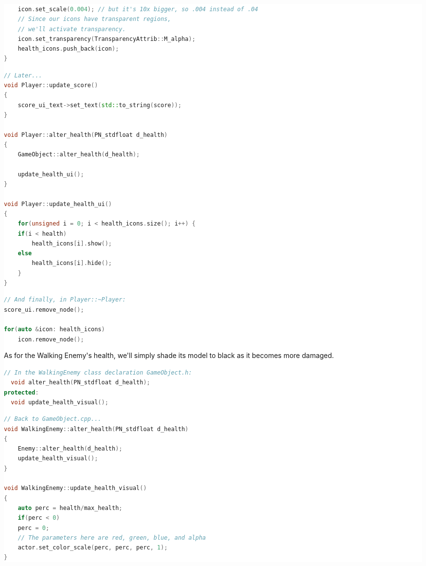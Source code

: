 ```c++
    icon.set_scale(0.004); // but it's 10x bigger, so .004 instead of .04
    // Since our icons have transparent regions,
    // we'll activate transparency.
    icon.set_transparency(TransparencyAttrib::M_alpha);
    health_icons.push_back(icon);
}
```

```c++
// Later...
void Player::update_score()
{
    score_ui_text->set_text(std::to_string(score));
}

void Player::alter_health(PN_stdfloat d_health)
{
    GameObject::alter_health(d_health);

    update_health_ui();
}

void Player::update_health_ui()
{
    for(unsigned i = 0; i < health_icons.size(); i++) {
	if(i < health)
	    health_icons[i].show();
	else
	    health_icons[i].hide();
    }
}
```

```c++
// And finally, in Player::~Player:
score_ui.remove_node();

for(auto &icon: health_icons)
    icon.remove_node();
```

As for the Walking Enemy's health, we'll simply shade its model to
black as it becomes more damaged.

```c++
// In the WalkingEnemy class declaration GameObject.h:
  void alter_health(PN_stdfloat d_health);
protected:
  void update_health_visual();
```

```c++
// Back to GameObject.cpp...
void WalkingEnemy::alter_health(PN_stdfloat d_health)
{
    Enemy::alter_health(d_health);
    update_health_visual();
}

void WalkingEnemy::update_health_visual()
{
    auto perc = health/max_health;
    if(perc < 0)
	perc = 0;
    // The parameters here are red, green, blue, and alpha
    actor.set_color_scale(perc, perc, perc, 1);
}
```